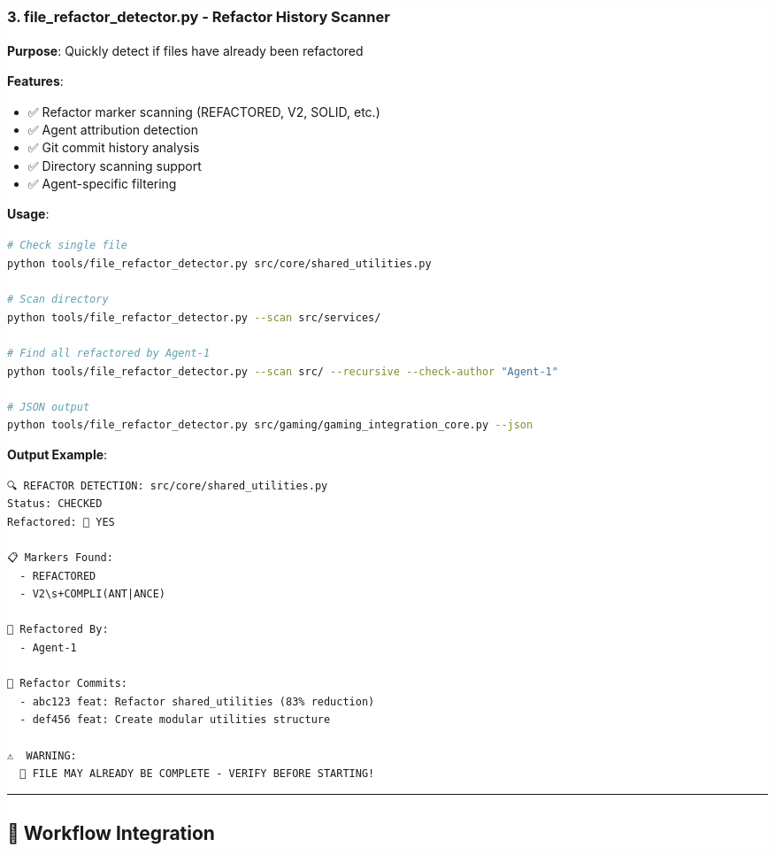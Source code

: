 
### 3. **file_refactor_detector.py** - Refactor History Scanner

**Purpose**: Quickly detect if files have already been refactored

**Features**:
- ✅ Refactor marker scanning (REFACTORED, V2, SOLID, etc.)
- ✅ Agent attribution detection
- ✅ Git commit history analysis
- ✅ Directory scanning support
- ✅ Agent-specific filtering

**Usage**:
```bash
# Check single file
python tools/file_refactor_detector.py src/core/shared_utilities.py

# Scan directory
python tools/file_refactor_detector.py --scan src/services/

# Find all refactored by Agent-1
python tools/file_refactor_detector.py --scan src/ --recursive --check-author "Agent-1"

# JSON output
python tools/file_refactor_detector.py src/gaming/gaming_integration_core.py --json
```

**Output Example**:
```
🔍 REFACTOR DETECTION: src/core/shared_utilities.py
Status: CHECKED
Refactored: 🔴 YES

📋 Markers Found:
  - REFACTORED
  - V2\s+COMPLI(ANT|ANCE)

👤 Refactored By:
  - Agent-1

📜 Refactor Commits:
  - abc123 feat: Refactor shared_utilities (83% reduction)
  - def456 feat: Create modular utilities structure

⚠️  WARNING:
  🚨 FILE MAY ALREADY BE COMPLETE - VERIFY BEFORE STARTING!
```

---

## 🎯 Workflow Integration
